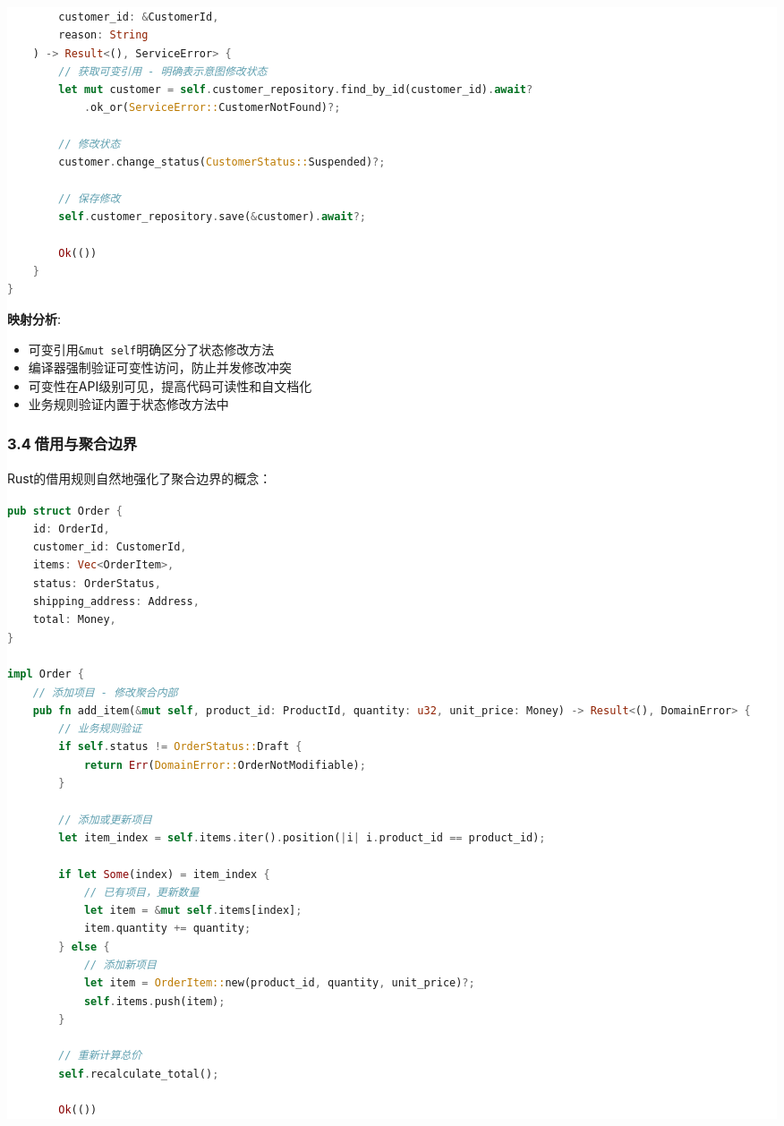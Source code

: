 ```rust
        customer_id: &CustomerId, 
        reason: String
    ) -> Result<(), ServiceError> {
        // 获取可变引用 - 明确表示意图修改状态
        let mut customer = self.customer_repository.find_by_id(customer_id).await?
            .ok_or(ServiceError::CustomerNotFound)?;
            
        // 修改状态
        customer.change_status(CustomerStatus::Suspended)?;
        
        // 保存修改
        self.customer_repository.save(&customer).await?;
        
        Ok(())
    }
}
```

**映射分析**:

- 可变引用`&mut self`明确区分了状态修改方法
- 编译器强制验证可变性访问，防止并发修改冲突
- 可变性在API级别可见，提高代码可读性和自文档化
- 业务规则验证内置于状态修改方法中

### 3.4 借用与聚合边界

Rust的借用规则自然地强化了聚合边界的概念：

```rust
pub struct Order {
    id: OrderId,
    customer_id: CustomerId,
    items: Vec<OrderItem>,
    status: OrderStatus,
    shipping_address: Address,
    total: Money,
}

impl Order {
    // 添加项目 - 修改聚合内部
    pub fn add_item(&mut self, product_id: ProductId, quantity: u32, unit_price: Money) -> Result<(), DomainError> {
        // 业务规则验证
        if self.status != OrderStatus::Draft {
            return Err(DomainError::OrderNotModifiable);
        }
        
        // 添加或更新项目
        let item_index = self.items.iter().position(|i| i.product_id == product_id);
        
        if let Some(index) = item_index {
            // 已有项目，更新数量
            let item = &mut self.items[index];
            item.quantity += quantity;
        } else {
            // 添加新项目
            let item = OrderItem::new(product_id, quantity, unit_price)?;
            self.items.push(item);
        }
        
        // 重新计算总价
        self.recalculate_total();
        
        Ok(())
```